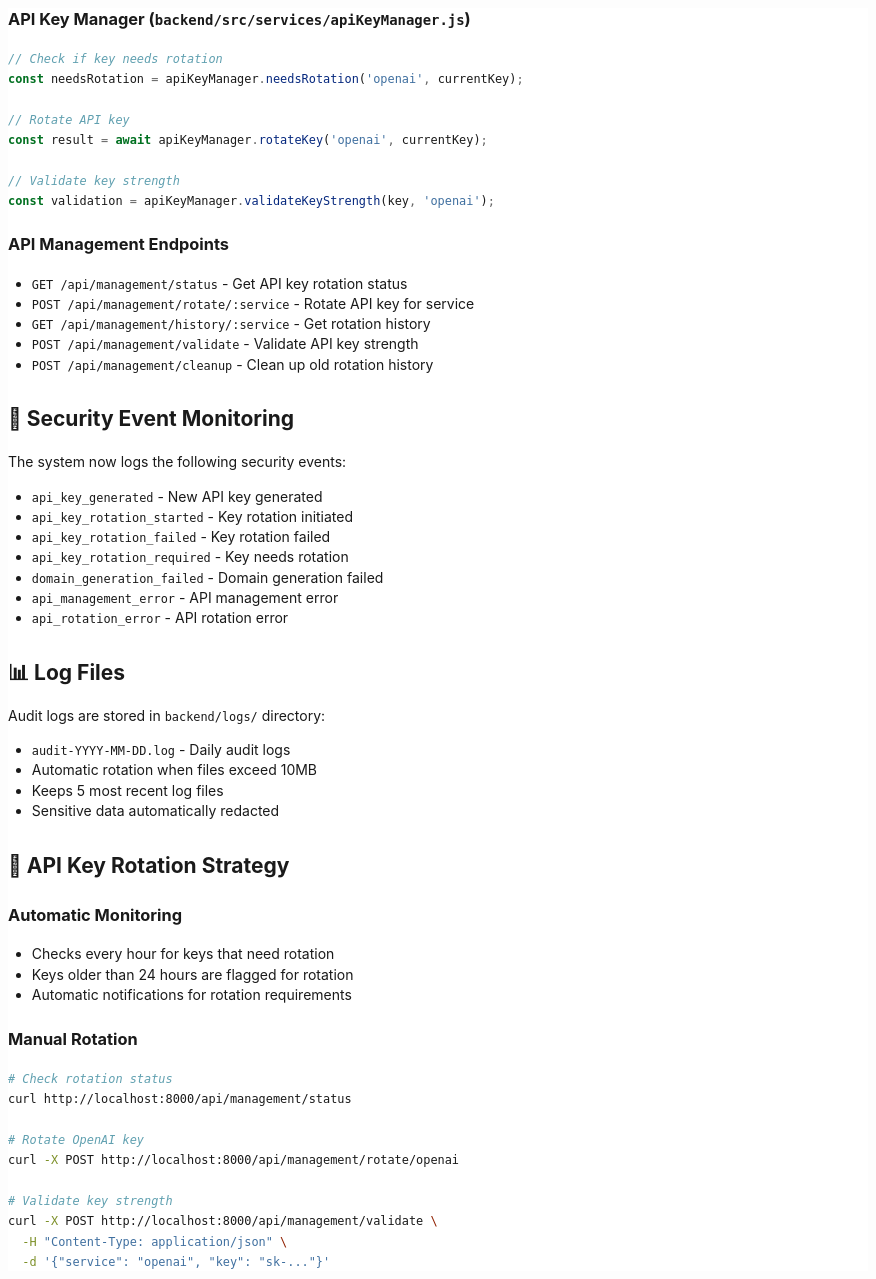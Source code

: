 ### API Key Manager (`backend/src/services/apiKeyManager.js`)
```javascript
// Check if key needs rotation
const needsRotation = apiKeyManager.needsRotation('openai', currentKey);

// Rotate API key
const result = await apiKeyManager.rotateKey('openai', currentKey);

// Validate key strength
const validation = apiKeyManager.validateKeyStrength(key, 'openai');
```

### API Management Endpoints
- `GET /api/management/status` - Get API key rotation status
- `POST /api/management/rotate/:service` - Rotate API key for service
- `GET /api/management/history/:service` - Get rotation history
- `POST /api/management/validate` - Validate API key strength
- `POST /api/management/cleanup` - Clean up old rotation history

## 🚨 Security Event Monitoring

The system now logs the following security events:
- `api_key_generated` - New API key generated
- `api_key_rotation_started` - Key rotation initiated
- `api_key_rotation_failed` - Key rotation failed
- `api_key_rotation_required` - Key needs rotation
- `domain_generation_failed` - Domain generation failed
- `api_management_error` - API management error
- `api_rotation_error` - API rotation error

## 📊 Log Files

Audit logs are stored in `backend/logs/` directory:
- `audit-YYYY-MM-DD.log` - Daily audit logs
- Automatic rotation when files exceed 10MB
- Keeps 5 most recent log files
- Sensitive data automatically redacted

## 🔄 API Key Rotation Strategy

### Automatic Monitoring
- Checks every hour for keys that need rotation
- Keys older than 24 hours are flagged for rotation
- Automatic notifications for rotation requirements

### Manual Rotation
```bash
# Check rotation status
curl http://localhost:8000/api/management/status

# Rotate OpenAI key
curl -X POST http://localhost:8000/api/management/rotate/openai

# Validate key strength
curl -X POST http://localhost:8000/api/management/validate \
  -H "Content-Type: application/json" \
  -d '{"service": "openai", "key": "sk-..."}'
```

